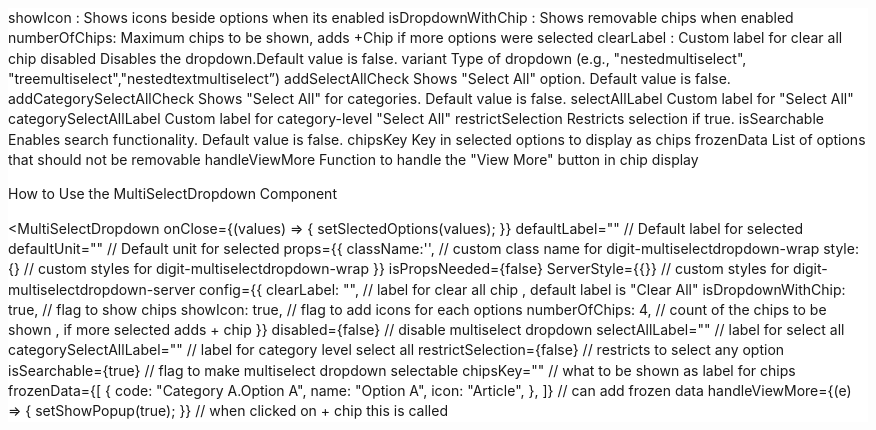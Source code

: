 showIcon : Shows icons beside options when its enabled
isDropdownWithChip : Shows removable chips when enabled
numberOfChips: Maximum chips to be shown, adds +Chip if more options were selected
clearLabel : Custom label for clear all chip
disabled
Disables the dropdown.Default value is false.
variant
Type of dropdown (e.g., "nestedmultiselect", "treemultiselect","nestedtextmultiselect”)
addSelectAllCheck
Shows "Select All" option. Default value is false.
addCategorySelectAllCheck
Shows "Select All" for categories. Default value is false.
selectAllLabel
Custom label for "Select All"
categorySelectAllLabel
Custom label for category-level "Select All"
restrictSelection
Restricts selection if true.
isSearchable
Enables search functionality. Default value is false.
chipsKey
Key in selected options to display as chips
frozenData
List of options that should not be removable
handleViewMore
Function to handle the "View More" button in chip display

How to Use the MultiSelectDropdown Component

<MultiSelectDropdown
              onClose={(values) => {
                setSlectedOptions(values);
              }}
              defaultLabel="" // Default label for selected
              defaultUnit="" // Default unit for selected
              props={{
                className:'', // custom class name for digit-multiselectdropdown-wrap
                style:{} // custom styles for digit-multiselectdropdown-wrap
              }}
              isPropsNeeded={false}
              ServerStyle={{}} // custom styles for digit-multiselectdropdown-server
              config={{
                clearLabel: "", // label for clear all chip , default label is "Clear All"
                isDropdownWithChip: true, // flag to show chips
                showIcon: true, // flag to add icons for each options
                numberOfChips: 4, // count of the chips to be shown , if more selected adds + chip
              }}
              disabled={false} // disable multiselect dropdown
              selectAllLabel="" // label for select all
              categorySelectAllLabel="" // label for category level select all
              restrictSelection={false} // restricts to select any option
              isSearchable={true} // flag to make multiselect dropdown selectable
              chipsKey="" // what to be shown as label for chips
              frozenData={[
                {
                  code: "Category A.Option A",
                  name: "Option A",
                  icon: "Article",
                },
              ]}
              // can add frozen data
              handleViewMore={(e) => {
                setShowPopup(true);
              }} // when clicked on + chip this is called